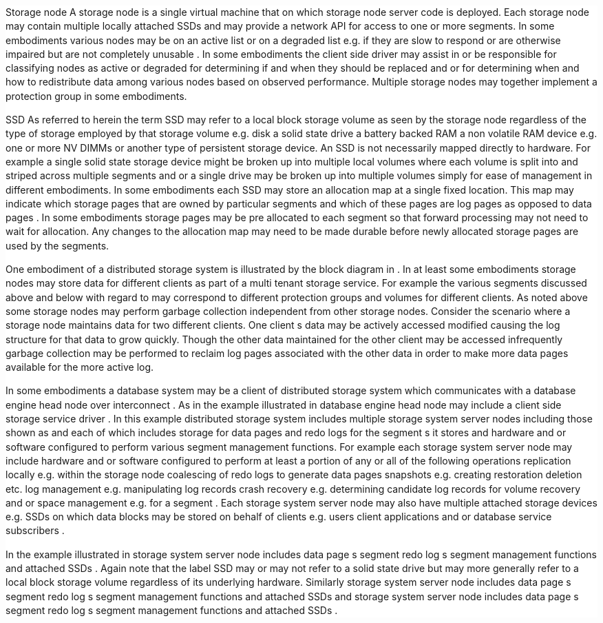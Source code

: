 Storage node A storage node is a single virtual machine that on which storage node server code is deployed. Each storage node may contain multiple locally attached SSDs and may provide a network API for access to one or more segments. In some embodiments various nodes may be on an active list or on a degraded list e.g. if they are slow to respond or are otherwise impaired but are not completely unusable . In some embodiments the client side driver may assist in or be responsible for classifying nodes as active or degraded for determining if and when they should be replaced and or for determining when and how to redistribute data among various nodes based on observed performance. Multiple storage nodes may together implement a protection group in some embodiments.

SSD As referred to herein the term SSD may refer to a local block storage volume as seen by the storage node regardless of the type of storage employed by that storage volume e.g. disk a solid state drive a battery backed RAM a non volatile RAM device e.g. one or more NV DIMMs or another type of persistent storage device. An SSD is not necessarily mapped directly to hardware. For example a single solid state storage device might be broken up into multiple local volumes where each volume is split into and striped across multiple segments and or a single drive may be broken up into multiple volumes simply for ease of management in different embodiments. In some embodiments each SSD may store an allocation map at a single fixed location. This map may indicate which storage pages that are owned by particular segments and which of these pages are log pages as opposed to data pages . In some embodiments storage pages may be pre allocated to each segment so that forward processing may not need to wait for allocation. Any changes to the allocation map may need to be made durable before newly allocated storage pages are used by the segments.

One embodiment of a distributed storage system is illustrated by the block diagram in . In at least some embodiments storage nodes may store data for different clients as part of a multi tenant storage service. For example the various segments discussed above and below with regard to may correspond to different protection groups and volumes for different clients. As noted above some storage nodes may perform garbage collection independent from other storage nodes. Consider the scenario where a storage node maintains data for two different clients. One client s data may be actively accessed modified causing the log structure for that data to grow quickly. Though the other data maintained for the other client may be accessed infrequently garbage collection may be performed to reclaim log pages associated with the other data in order to make more data pages available for the more active log.

In some embodiments a database system may be a client of distributed storage system which communicates with a database engine head node over interconnect . As in the example illustrated in database engine head node may include a client side storage service driver . In this example distributed storage system includes multiple storage system server nodes including those shown as and each of which includes storage for data pages and redo logs for the segment s it stores and hardware and or software configured to perform various segment management functions. For example each storage system server node may include hardware and or software configured to perform at least a portion of any or all of the following operations replication locally e.g. within the storage node coalescing of redo logs to generate data pages snapshots e.g. creating restoration deletion etc. log management e.g. manipulating log records crash recovery e.g. determining candidate log records for volume recovery and or space management e.g. for a segment . Each storage system server node may also have multiple attached storage devices e.g. SSDs on which data blocks may be stored on behalf of clients e.g. users client applications and or database service subscribers .

In the example illustrated in storage system server node includes data page s segment redo log s segment management functions and attached SSDs . Again note that the label SSD may or may not refer to a solid state drive but may more generally refer to a local block storage volume regardless of its underlying hardware. Similarly storage system server node includes data page s segment redo log s segment management functions and attached SSDs and storage system server node includes data page s segment redo log s segment management functions and attached SSDs .
